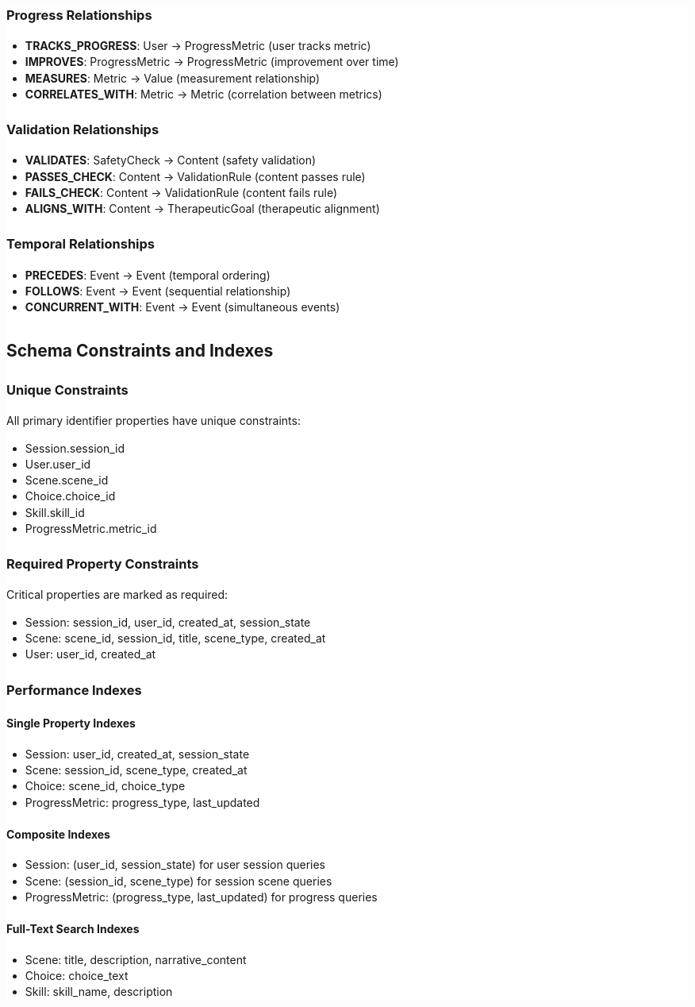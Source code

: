 ### Progress Relationships
- **TRACKS_PROGRESS**: User → ProgressMetric (user tracks metric)
- **IMPROVES**: ProgressMetric → ProgressMetric (improvement over time)
- **MEASURES**: Metric → Value (measurement relationship)
- **CORRELATES_WITH**: Metric → Metric (correlation between metrics)

### Validation Relationships
- **VALIDATES**: SafetyCheck → Content (safety validation)
- **PASSES_CHECK**: Content → ValidationRule (content passes rule)
- **FAILS_CHECK**: Content → ValidationRule (content fails rule)
- **ALIGNS_WITH**: Content → TherapeuticGoal (therapeutic alignment)

### Temporal Relationships
- **PRECEDES**: Event → Event (temporal ordering)
- **FOLLOWS**: Event → Event (sequential relationship)
- **CONCURRENT_WITH**: Event → Event (simultaneous events)

## Schema Constraints and Indexes

### Unique Constraints
All primary identifier properties have unique constraints:
- Session.session_id
- User.user_id
- Scene.scene_id
- Choice.choice_id
- Skill.skill_id
- ProgressMetric.metric_id

### Required Property Constraints
Critical properties are marked as required:
- Session: session_id, user_id, created_at, session_state
- Scene: scene_id, session_id, title, scene_type, created_at
- User: user_id, created_at

### Performance Indexes

#### Single Property Indexes
- Session: user_id, created_at, session_state
- Scene: session_id, scene_type, created_at
- Choice: scene_id, choice_type
- ProgressMetric: progress_type, last_updated

#### Composite Indexes
- Session: (user_id, session_state) for user session queries
- Scene: (session_id, scene_type) for session scene queries
- ProgressMetric: (progress_type, last_updated) for progress queries

#### Full-Text Search Indexes
- Scene: title, description, narrative_content
- Choice: choice_text
- Skill: skill_name, description
